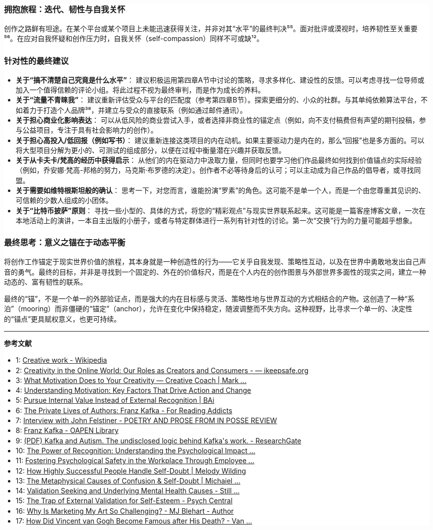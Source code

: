 ### 拥抱旅程：迭代、韧性与自我关怀

创作之路鲜有坦途。在某个平台或某个项目上未能迅速获得关注，并非对其“水平”的最终判决⁵⁵。面对批评或漠视时，培养韧性至关重要⁵⁶。在应对自我怀疑和创作压力时，自我关怀（self-compassion）同样不可或缺¹²。

### 针对性的最终建议

*   **关于“搞不清楚自己究竟是什么水平”**： 建议积极运用第四章A节中讨论的策略，寻求多样化、建设性的反馈。可以考虑寻找一位导师或加入一个值得信赖的评论小组。将此过程不视为最终审判，而是作为成长的养料。
*   **关于“流量不青睐我”**： 建议重新评估受众与平台的匹配度（参考第四章B节）。探索更细分的、小众的社群。与其单纯依赖算法平台，不如着力于打造个人品牌³⁸，并建立与受众的直接联系（例如通过邮件通讯）。
*   **关于担心商业化影响表达**： 可以从低风险的商业尝试入手，或者选择非商业性的锚定点（例如，向不支付稿费但有声望的期刊投稿，参与公益项目，专注于具有社会影响力的创作）。
*   **关于担心高投入/低回报（例如写书）**： 建议重新连接这类项目的内在动机。如果主要驱动力是内在的，那么“回报”也是多方面的。可以将大型项目分解为更小的、可测试的组成部分，以便在过程中衡量潜在兴趣并获取反馈。
*   **关于从卡夫卡/梵高的经历中获得启示**： 从他们的内在驱动力中汲取力量，但同时也要学习他们作品最终如何找到价值锚点的实际经验（例如，乔安娜·梵高-邦格的努力，马克斯·布罗德的决定）。创作者不必等待身后的认可；可以主动成为自己作品的倡导者，或寻找同盟。
*   **关于需要如维特根斯坦般的确认**： 思考一下，对您而言，谁能扮演“罗素”的角色。这可能不是单一个人，而是一个由您尊重其见识的、可信赖的少数人组成的小团体。
*   **关于“比特币披萨”原则**： 寻找一些小型的、具体的方式，将您的“精彩观点”与现实世界联系起来。这可能是一篇客座博客文章，一次在本地活动上的演讲，一本自主出版的小册子，或者与特定群体进行一系列有针对性的讨论。第一次“交换”行为的力量可能超乎想象。

### 最终思考：意义之锚在于动态平衡

将创作工作锚定于现实世界价值的旅程，其本身就是一种创造性的行为——它关乎自我发现、策略性互动，以及在世界中勇敢地发出自己声音的勇气。最终的目标，并非是寻找到一个固定的、外在的价值标尺，而是在个人内在的创作图景与外部世界多面性的现实之间，建立一种动态的、富有韧性的联系。

最终的“锚”，不是一个单一的外部验证点，而是强大的内在目标感与灵活、策略性地与世界互动的方式相结合的产物。这创造了一种“系泊”（mooring）而非僵硬的“锚定”（anchor），允许在变化中保持稳定，随波调整而不失方向。这种视野，比寻求一个单一的、决定性的“锚点”更具赋权意义，也更可持续。

---

**参考文献**

- 1: [Creative work - Wikipedia](https://en.wikipedia.org/wiki/Creative_work)
- 2: [Creativity in the Online World: Our Roles as Creators and Consumers - — ikeepsafe.org](http://archive.ikeepsafe.org/wp-content/uploads/2015/10/Lesson-1-Our-Roles-as-Creators-and-Consumers.pdf)
- 3: [What Motivation Does to Your Creativity — Creative Coach | Mark ...](https://lateralaction.com/motivation-creativity/)
- 4: [Understanding Motivation: Key Factors That Drive Action and Change](https://therapygroupdc.com/therapist-dc-blog/understanding-motivation-key-factors-that-drive-human-behavior/)
- 5: [Pursue Internal Value Instead of External Recognition | BAi](https://www.becomeanindividual.com/internal-value/)
- 6: [The Private Lives of Authors: Franz Kafka - For Reading Addicts](https://forreadingaddicts.co.uk/private-lives-authors-franz-kafka/)
- 7: [Interview with John Felstiner - POETRY AND PROSE FROM IN POSSE REVIEW](http://www.webdelsol.com/InPosse/kaminsky-felstiner12.htm)
- 8: [Franz Kafka - OAPEN Library](https://library.oapen.org/bitstream/handle/20.500.12657/62064/9781501722820.epub?sequence=6&isAllowed=y)
- 9: [(PDF) Kafka and Autism. The undisclosed logic behind Kafka's work. - ResearchGate](https://www.researchgate.net/publication/267327574_Kafka_and_Autism_The_undisclosed_logic_behind_Kafka's_work)
- 10: [The Power of Recognition: Understanding the Psychological Impact ...](https://awardandsign.com/blogs/news/understanding-the-psychological-impact-of-receiving-awards)
- 11: [Fostering Psychological Safety in the Workplace Through Employee ...](https://bucketlistrewards.com/blog/psychology-of-employee-recognition/)
- 12: [How Highly Successful People Handle Self-Doubt | Melody Wilding](https://melodywilding.com/highly-successful-people-handle-self-doubt/)
- 13: [The Metaphysical Causes of Confusion & Self-Doubt | Michaiel ...](https://insighttimer.com/michaiel-soul-utions/guided-meditations/the-metaphysical-causes-of-confusion--selfdoubt)
- 14: [Validation Seeking and Underlying Mental Health Causes - Still ...](https://stillmindflorida.com/mental-health/validation-seeking-and-underlying-mental-health-causes/)
- 15: [The Trap of External Validation for Self-Esteem - Psych Central](https://psychcentral.com/blog/psychology-self/2017/08/validation-self-esteem)
- 16: [Why Is Marketing My Art So Challenging? - MJ Blehart - Author](https://www.mjblehart.com/why-is-marketing-my-art-so-challenging/)
- 17: [How Did Vincent van Gogh Become Famous after His Death? - Van ...](https://www.vangoghmuseum.nl/en/art-and-stories/vincent-van-gogh-faq/how-did-van-gogh-become-famous-after-his-death)